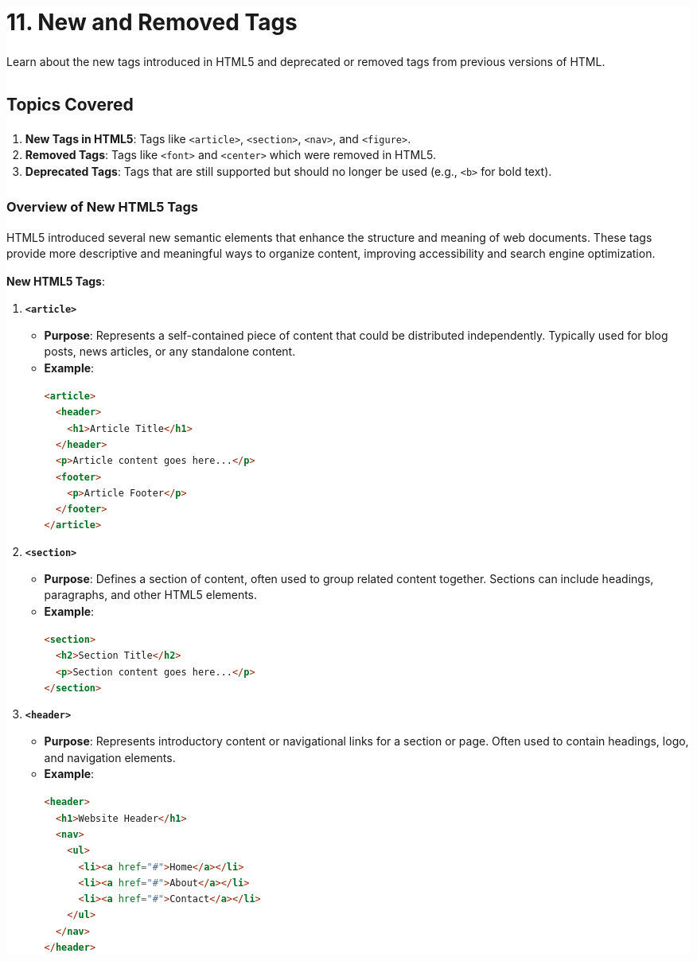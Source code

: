 # 11. New and Removed Tags

Learn about the new tags introduced in HTML5 and deprecated or removed tags from previous versions of HTML.

## Topics Covered

1. **New Tags in HTML5**: Tags like `<article>`, `<section>`, `<nav>`, and `<figure>`.
2. **Removed Tags**: Tags like `<font>` and `<center>` which were removed in HTML5.
3. **Deprecated Tags**: Tags that are still supported but should no longer be used (e.g., `<b>` for bold text).

### Overview of New HTML5 Tags

HTML5 introduced several new semantic elements that enhance the structure and meaning of web documents. These tags provide more descriptive and meaningful ways to organize content, improving accessibility and search engine optimization.

**New HTML5 Tags**:

1. **`<article>`**
   - **Purpose**: Represents a self-contained piece of content that could be distributed independently. Typically used for blog posts, news articles, or any standalone content.
   - **Example**:
     ```html
     <article>
       <header>
         <h1>Article Title</h1>
       </header>
       <p>Article content goes here...</p>
       <footer>
         <p>Article Footer</p>
       </footer>
     </article>
     ```

2. **`<section>`**
   - **Purpose**: Defines a section of content, often used to group related content together. Sections can include headings, paragraphs, and other HTML5 elements.
   - **Example**:
     ```html
     <section>
       <h2>Section Title</h2>
       <p>Section content goes here...</p>
     </section>
     ```

3. **`<header>`**
   - **Purpose**: Represents introductory content or navigational links for a section or page. Often used to contain headings, logo, and navigation elements.
   - **Example**:
     ```html
     <header>
       <h1>Website Header</h1>
       <nav>
         <ul>
           <li><a href="#">Home</a></li>
           <li><a href="#">About</a></li>
           <li><a href="#">Contact</a></li>
         </ul>
       </nav>
     </header>
     ```
